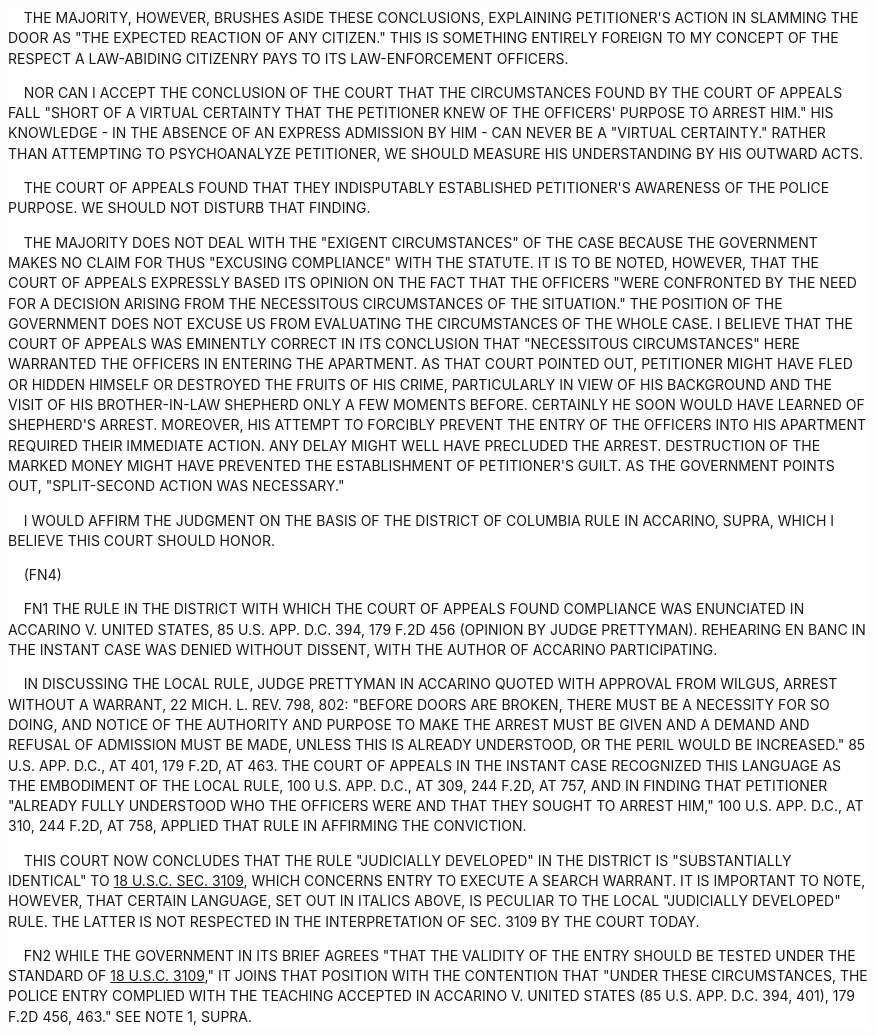     THE MAJORITY, HOWEVER, BRUSHES ASIDE THESE CONCLUSIONS, EXPLAINING PETITIONER'S ACTION IN SLAMMING THE DOOR AS "THE EXPECTED REACTION OF ANY CITIZEN."  THIS IS SOMETHING ENTIRELY FOREIGN TO MY CONCEPT OF THE RESPECT A LAW-ABIDING CITIZENRY PAYS TO ITS LAW-ENFORCEMENT OFFICERS.

    NOR CAN I ACCEPT THE CONCLUSION OF THE COURT THAT THE CIRCUMSTANCES FOUND BY THE COURT OF APPEALS FALL "SHORT OF A VIRTUAL CERTAINTY THAT THE PETITIONER KNEW OF THE OFFICERS' PURPOSE TO ARREST HIM."  HIS KNOWLEDGE - IN THE ABSENCE OF AN EXPRESS ADMISSION BY HIM - CAN NEVER BE A "VIRTUAL CERTAINTY."  RATHER THAN ATTEMPTING TO PSYCHOANALYZE PETITIONER, WE SHOULD MEASURE HIS UNDERSTANDING BY HIS OUTWARD ACTS.

    THE COURT OF APPEALS FOUND THAT THEY INDISPUTABLY ESTABLISHED PETITIONER'S AWARENESS OF THE POLICE PURPOSE.  WE SHOULD NOT DISTURB THAT FINDING.

    THE MAJORITY DOES NOT DEAL WITH THE "EXIGENT CIRCUMSTANCES" OF THE CASE BECAUSE THE GOVERNMENT MAKES NO CLAIM FOR THUS "EXCUSING COMPLIANCE" WITH THE STATUTE.  IT IS TO BE NOTED, HOWEVER, THAT THE COURT OF APPEALS EXPRESSLY BASED ITS OPINION ON THE FACT THAT THE OFFICERS "WERE CONFRONTED BY THE NEED FOR A DECISION ARISING FROM THE NECESSITOUS CIRCUMSTANCES OF THE SITUATION."  THE POSITION OF THE GOVERNMENT DOES NOT EXCUSE US FROM EVALUATING THE CIRCUMSTANCES OF THE WHOLE CASE.  I BELIEVE THAT THE COURT OF APPEALS WAS EMINENTLY CORRECT IN ITS CONCLUSION THAT "NECESSITOUS CIRCUMSTANCES" HERE WARRANTED THE OFFICERS IN ENTERING THE APARTMENT.  AS THAT COURT POINTED OUT, PETITIONER MIGHT HAVE FLED OR HIDDEN HIMSELF OR DESTROYED THE FRUITS OF HIS CRIME, PARTICULARLY IN VIEW OF HIS BACKGROUND AND THE VISIT OF HIS BROTHER-IN-LAW SHEPHERD ONLY A FEW MOMENTS BEFORE.  CERTAINLY HE SOON WOULD HAVE LEARNED OF SHEPHERD'S ARREST.  MOREOVER, HIS ATTEMPT TO FORCIBLY PREVENT THE ENTRY OF THE OFFICERS INTO HIS APARTMENT REQUIRED THEIR IMMEDIATE ACTION.  ANY DELAY MIGHT WELL HAVE PRECLUDED THE ARREST.  DESTRUCTION OF THE MARKED MONEY MIGHT HAVE PREVENTED THE ESTABLISHMENT OF PETITIONER'S GUILT.  AS THE GOVERNMENT POINTS OUT, "SPLIT-SECOND ACTION WAS NECESSARY."

    I WOULD AFFIRM THE JUDGMENT ON THE BASIS OF THE DISTRICT OF COLUMBIA RULE IN ACCARINO, SUPRA, WHICH I BELIEVE THIS COURT SHOULD HONOR.

    (FN4)

    FN1  THE RULE IN THE DISTRICT WITH WHICH THE COURT OF APPEALS FOUND COMPLIANCE WAS ENUNCIATED IN ACCARINO V. UNITED STATES, 85 U.S. APP. D.C. 394, 179 F.2D 456 (OPINION BY JUDGE PRETTYMAN).  REHEARING EN BANC IN THE INSTANT CASE WAS DENIED WITHOUT DISSENT, WITH THE AUTHOR OF ACCARINO PARTICIPATING.

    IN DISCUSSING THE LOCAL RULE, JUDGE PRETTYMAN IN ACCARINO QUOTED WITH APPROVAL FROM WILGUS, ARREST WITHOUT A WARRANT, 22 MICH. L. REV. 798, 802:  "BEFORE DOORS ARE BROKEN, THERE MUST BE A NECESSITY FOR SO DOING, AND NOTICE OF THE AUTHORITY AND PURPOSE TO MAKE THE ARREST MUST BE GIVEN AND A DEMAND AND REFUSAL OF ADMISSION MUST BE MADE, UNLESS THIS IS ALREADY UNDERSTOOD, OR THE PERIL WOULD BE INCREASED."  85 U.S. APP. D.C., AT 401, 179 F.2D, AT 463.  THE COURT OF APPEALS IN THE INSTANT CASE RECOGNIZED THIS LANGUAGE AS THE EMBODIMENT OF THE LOCAL RULE, 100 U.S. APP. D.C., AT 309, 244 F.2D, AT 757, AND IN FINDING THAT PETITIONER "ALREADY FULLY UNDERSTOOD WHO THE OFFICERS WERE AND THAT THEY SOUGHT TO ARREST HIM," 100 U.S. APP. D.C., AT 310, 244 F.2D, AT 758, APPLIED THAT RULE IN AFFIRMING THE CONVICTION.

    THIS COURT NOW CONCLUDES THAT THE RULE "JUDICIALLY DEVELOPED" IN THE DISTRICT IS "SUBSTANTIALLY IDENTICAL" TO [18 U.S.C. SEC. 3109][/us/usc/t18/s3109], WHICH CONCERNS ENTRY TO EXECUTE A SEARCH WARRANT.  IT IS IMPORTANT TO NOTE, HOWEVER, THAT CERTAIN LANGUAGE, SET OUT IN ITALICS ABOVE, IS PECULIAR TO THE LOCAL "JUDICIALLY DEVELOPED" RULE.  THE LATTER IS NOT RESPECTED IN THE INTERPRETATION OF SEC. 3109 BY THE COURT TODAY.

    FN2  WHILE THE GOVERNMENT IN ITS BRIEF AGREES "THAT THE VALIDITY OF THE ENTRY SHOULD BE TESTED UNDER THE STANDARD OF [18 U.S.C. 3109][/us/usc/t18/s3109]," IT JOINS THAT POSITION WITH THE CONTENTION THAT "UNDER THESE CIRCUMSTANCES, THE POLICE ENTRY COMPLIED WITH THE TEACHING ACCEPTED IN ACCARINO V. UNITED STATES (85 U.S. APP. D.C. 394, 401), 179 F.2D 456, 463."  SEE NOTE 1, SUPRA.


[/us/courts/scotus/usReporter/357/301]: https://publicdocs.github.io/go/links?ns=uslm-x&ref=%2Fus%2Fcourts%2Fscotus%2FusReporter%2F357%2F301
[/us/usc/t21/s174]: https://publicdocs.github.io/go/links?ns=uslm&ref=%2Fus%2Fusc%2Ft21%2Fs174
[/us/usc/t18/s371]: https://publicdocs.github.io/go/links?ns=uslm&ref=%2Fus%2Fusc%2Ft18%2Fs371
[/us/courts/scotus/usReporter/353/957]: https://publicdocs.github.io/go/links?ns=uslm-x&ref=%2Fus%2Fcourts%2Fscotus%2FusReporter%2F353%2F957
[/us/courts/scotus/usReporter/331/145]: https://publicdocs.github.io/go/links?ns=uslm-x&ref=%2Fus%2Fcourts%2Fscotus%2FusReporter%2F331%2F145
[/us/courts/scotus/usReporter/332/581]: https://publicdocs.github.io/go/links?ns=uslm-x&ref=%2Fus%2Fcourts%2Fscotus%2FusReporter%2F332%2F581
[/us/courts/scotus/usReporter/333/10]: https://publicdocs.github.io/go/links?ns=uslm-x&ref=%2Fus%2Fcourts%2Fscotus%2FusReporter%2F333%2F10
[/us/courts/scotus/usReporter/328/463]: https://publicdocs.github.io/go/links?ns=uslm-x&ref=%2Fus%2Fcourts%2Fscotus%2FusReporter%2F328%2F463
[/us/courts/scotus/usReporter/336/704]: https://publicdocs.github.io/go/links?ns=uslm-x&ref=%2Fus%2Fcourts%2Fscotus%2FusReporter%2F336%2F704
[/us/usc/t18/s3109]: https://publicdocs.github.io/go/links?ns=uslm&ref=%2Fus%2Fusc%2Ft18%2Fs3109
[/us/courts/scotus/usReporter/296/280]: https://publicdocs.github.io/go/links?ns=uslm-x&ref=%2Fus%2Fcourts%2Fscotus%2FusReporter%2F296%2F280
[/us/courts/scotus/usReporter/354/394]: https://publicdocs.github.io/go/links?ns=uslm-x&ref=%2Fus%2Fcourts%2Fscotus%2FusReporter%2F354%2F394
[/us/usc/t18/s3109]: https://publicdocs.github.io/go/links?ns=uslm&ref=%2Fus%2Fusc%2Ft18%2Fs3109
[/us/usc/t26/s7607]: https://publicdocs.github.io/go/links?ns=uslm&ref=%2Fus%2Fusc%2Ft26%2Fs7607
[/us/usc/t18/s3109]: https://publicdocs.github.io/go/links?ns=uslm&ref=%2Fus%2Fusc%2Ft18%2Fs3109
[/us/courts/scotus/usReporter/335/451]: https://publicdocs.github.io/go/links?ns=uslm-x&ref=%2Fus%2Fcourts%2Fscotus%2FusReporter%2F335%2F451
[/us/usc/t18/s3109]: https://publicdocs.github.io/go/links?ns=uslm&ref=%2Fus%2Fusc%2Ft18%2Fs3109
[/us/usc/t18/s3109]: https://publicdocs.github.io/go/links?ns=uslm&ref=%2Fus%2Fusc%2Ft18%2Fs3109
[/us/courts/scotus/usReporter/328/463]: https://publicdocs.github.io/go/links?ns=uslm-x&ref=%2Fus%2Fcourts%2Fscotus%2FusReporter%2F328%2F463
[/us/courts/scotus/usReporter/336/704]: https://publicdocs.github.io/go/links?ns=uslm-x&ref=%2Fus%2Fcourts%2Fscotus%2FusReporter%2F336%2F704